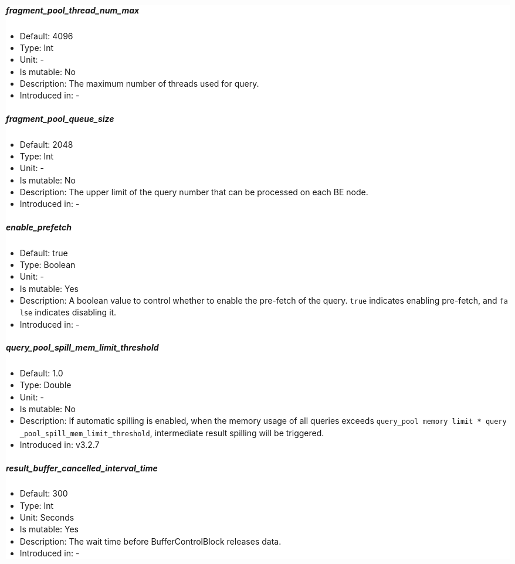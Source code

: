 ##### fragment_pool_thread_num_max

- Default: 4096
- Type: Int
- Unit: -
- Is mutable: No
- Description: The maximum number of threads used for query.
- Introduced in: -

##### fragment_pool_queue_size

- Default: 2048
- Type: Int
- Unit: -
- Is mutable: No
- Description: The upper limit of the query number that can be processed on each BE node.
- Introduced in: -













##### enable_prefetch

- Default: true
- Type: Boolean
- Unit: -
- Is mutable: Yes
- Description: A boolean value to control whether to enable the pre-fetch of the query. `true` indicates enabling pre-fetch, and `false` indicates disabling it.
- Introduced in: -



##### query_pool_spill_mem_limit_threshold

- Default: 1.0
- Type: Double
- Unit: -
- Is mutable: No
- Description: If automatic spilling is enabled, when the memory usage of all queries exceeds `query_pool memory limit * query_pool_spill_mem_limit_threshold`, intermediate result spilling will be triggered.
- Introduced in: v3.2.7

##### result_buffer_cancelled_interval_time

- Default: 300
- Type: Int
- Unit: Seconds
- Is mutable: Yes
- Description: The wait time before BufferControlBlock releases data.
- Introduced in: -
